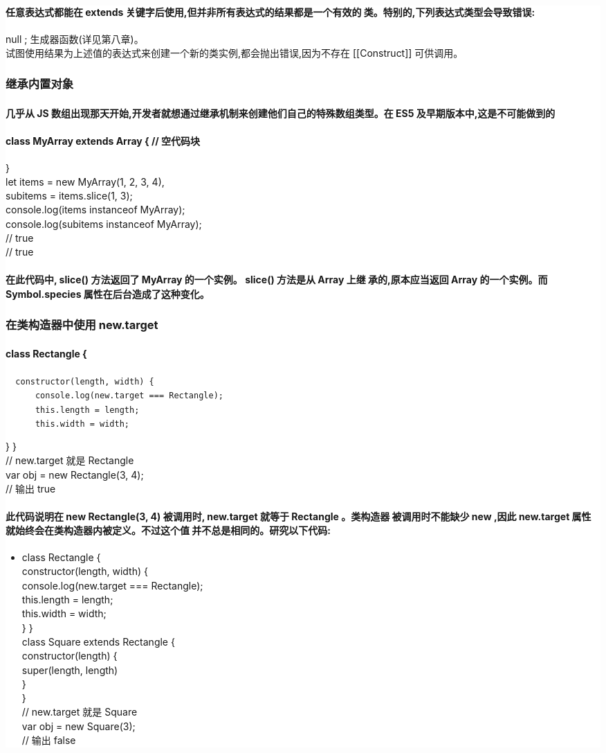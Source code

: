 #### 任意表达式都能在 extends 关键字后使用,但并非所有表达式的结果都是一个有效的 类。特别的,下列表达式类型会导致错误:  
  null ; 生成器函数(详见第八章)。  
  试图使用结果为上述值的表达式来创建一个新的类实例,都会抛出错误,因为不存在 [[Construct]] 可供调用。

### 继承内置对象

#### 几乎从 JS 数组出现那天开始,开发者就想通过继承机制来创建他们自己的特殊数组类型。在 ES5 及早期版本中,这是不可能做到的

#### class MyArray extends Array { // 空代码块  
  }  
  let items = new MyArray(1, 2, 3, 4),  
      subitems = items.slice(1, 3);  
  console.log(items instanceof MyArray);  
  console.log(subitems instanceof MyArray);  
  // true  
  // true

#### 在此代码中, slice() 方法返回了 MyArray 的一个实例。 slice() 方法是从 Array 上继 承的,原本应当返回 Array 的一个实例。而 Symbol.species 属性在后台造成了这种变化。

### 在类构造器中使用 new.target

#### class Rectangle {  
      constructor(length, width) {  
          console.log(new.target === Rectangle);  
          this.length = length;  
          this.width = width;  
  } }  
  // new.target 就是 Rectangle  
  var obj = new Rectangle(3, 4);  
  // 输出 true

#### 此代码说明在 new Rectangle(3, 4) 被调用时, new.target 就等于 Rectangle 。类构造器 被调用时不能缺少 new ,因此 new.target 属性就始终会在类构造器内被定义。不过这个值 并不总是相同的。研究以下代码:

- class Rectangle {  
      constructor(length, width) {  
          console.log(new.target === Rectangle);  
          this.length = length;  
          this.width = width;  
  } }  
  class Square extends Rectangle {  
      constructor(length) {  
           super(length, length)  
      }  
  }  
  // new.target 就是 Square  
  var obj = new Square(3);  
  // 输出 false
